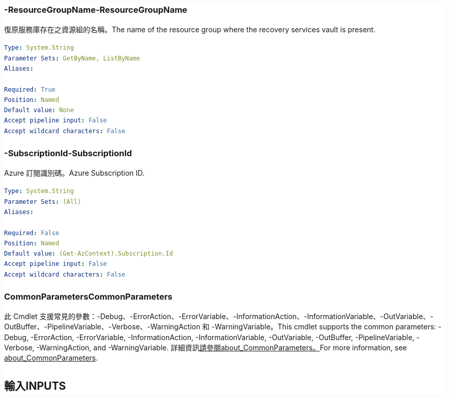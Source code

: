 ### <span data-ttu-id="c5f6f-137">-ResourceGroupName</span><span class="sxs-lookup"><span data-stu-id="c5f6f-137">-ResourceGroupName</span></span>
<span data-ttu-id="c5f6f-138">復原服務庫存在之資源組的名稱。</span><span class="sxs-lookup"><span data-stu-id="c5f6f-138">The name of the resource group where the recovery services vault is present.</span></span>

```yaml
Type: System.String
Parameter Sets: GetByName, ListByName
Aliases:

Required: True
Position: Named
Default value: None
Accept pipeline input: False
Accept wildcard characters: False
```

### <span data-ttu-id="c5f6f-139">-SubscriptionId</span><span class="sxs-lookup"><span data-stu-id="c5f6f-139">-SubscriptionId</span></span>
<span data-ttu-id="c5f6f-140">Azure 訂閱識別碼。</span><span class="sxs-lookup"><span data-stu-id="c5f6f-140">Azure Subscription ID.</span></span>

```yaml
Type: System.String
Parameter Sets: (All)
Aliases:

Required: False
Position: Named
Default value: (Get-AzContext).Subscription.Id
Accept pipeline input: False
Accept wildcard characters: False
```

### <span data-ttu-id="c5f6f-141">CommonParameters</span><span class="sxs-lookup"><span data-stu-id="c5f6f-141">CommonParameters</span></span>
<span data-ttu-id="c5f6f-142">此 Cmdlet 支援常見的參數：-Debug、-ErrorAction、-ErrorVariable、-InformationAction、-InformationVariable、-OutVariable、-OutBuffer、-PipelineVariable、-Verbose、-WarningAction 和 -WarningVariable。</span><span class="sxs-lookup"><span data-stu-id="c5f6f-142">This cmdlet supports the common parameters: -Debug, -ErrorAction, -ErrorVariable, -InformationAction, -InformationVariable, -OutVariable, -OutBuffer, -PipelineVariable, -Verbose, -WarningAction, and -WarningVariable.</span></span> <span data-ttu-id="c5f6f-143">詳細資訊[請參閱about_CommonParameters。](http://go.microsoft.com/fwlink/?LinkID=113216)</span><span class="sxs-lookup"><span data-stu-id="c5f6f-143">For more information, see [about_CommonParameters](http://go.microsoft.com/fwlink/?LinkID=113216).</span></span>

## <span data-ttu-id="c5f6f-144">輸入</span><span class="sxs-lookup"><span data-stu-id="c5f6f-144">INPUTS</span></span>
